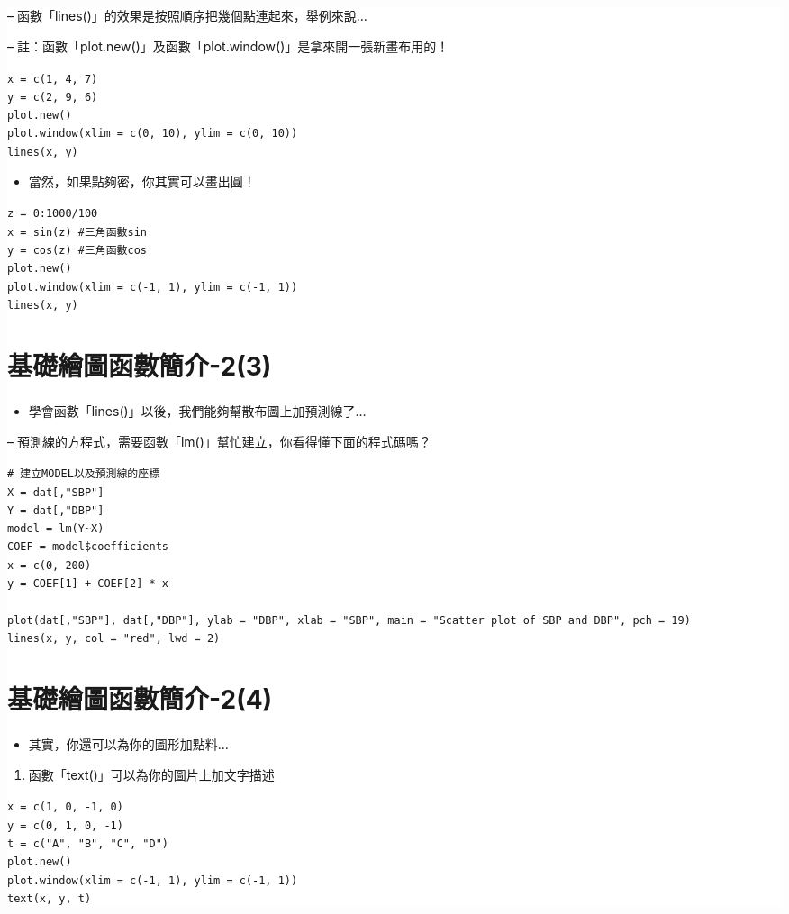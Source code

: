 – 函數「lines()」的效果是按照順序把幾個點連起來，舉例來說…

– 註：函數「plot.new()」及函數「plot.window()」是拿來開一張新畫布用的！

```
x = c(1, 4, 7)
y = c(2, 9, 6)
plot.new()
plot.window(xlim = c(0, 10), ylim = c(0, 10))
lines(x, y)
```

- 當然，如果點夠密，你其實可以畫出圓！

```
z = 0:1000/100
x = sin(z) #三角函數sin
y = cos(z) #三角函數cos
plot.new()
plot.window(xlim = c(-1, 1), ylim = c(-1, 1))
lines(x, y)
```

# 基礎繪圖函數簡介-2(3)

- 學會函數「lines()」以後，我們能夠幫散布圖上加預測線了…

– 預測線的方程式，需要函數「lm()」幫忙建立，你看得懂下面的程式碼嗎？

```
# 建立MODEL以及預測線的座標
X = dat[,"SBP"]
Y = dat[,"DBP"]
model = lm(Y~X)
COEF = model$coefficients
x = c(0, 200)
y = COEF[1] + COEF[2] * x

plot(dat[,"SBP"], dat[,"DBP"], ylab = "DBP", xlab = "SBP", main = "Scatter plot of SBP and DBP", pch = 19)
lines(x, y, col = "red", lwd = 2)
```

# 基礎繪圖函數簡介-2(4)

- 其實，你還可以為你的圖形加點料…

1. 函數「text()」可以為你的圖片上加文字描述

```
x = c(1, 0, -1, 0)
y = c(0, 1, 0, -1)
t = c("A", "B", "C", "D")
plot.new()
plot.window(xlim = c(-1, 1), ylim = c(-1, 1))
text(x, y, t)
```
